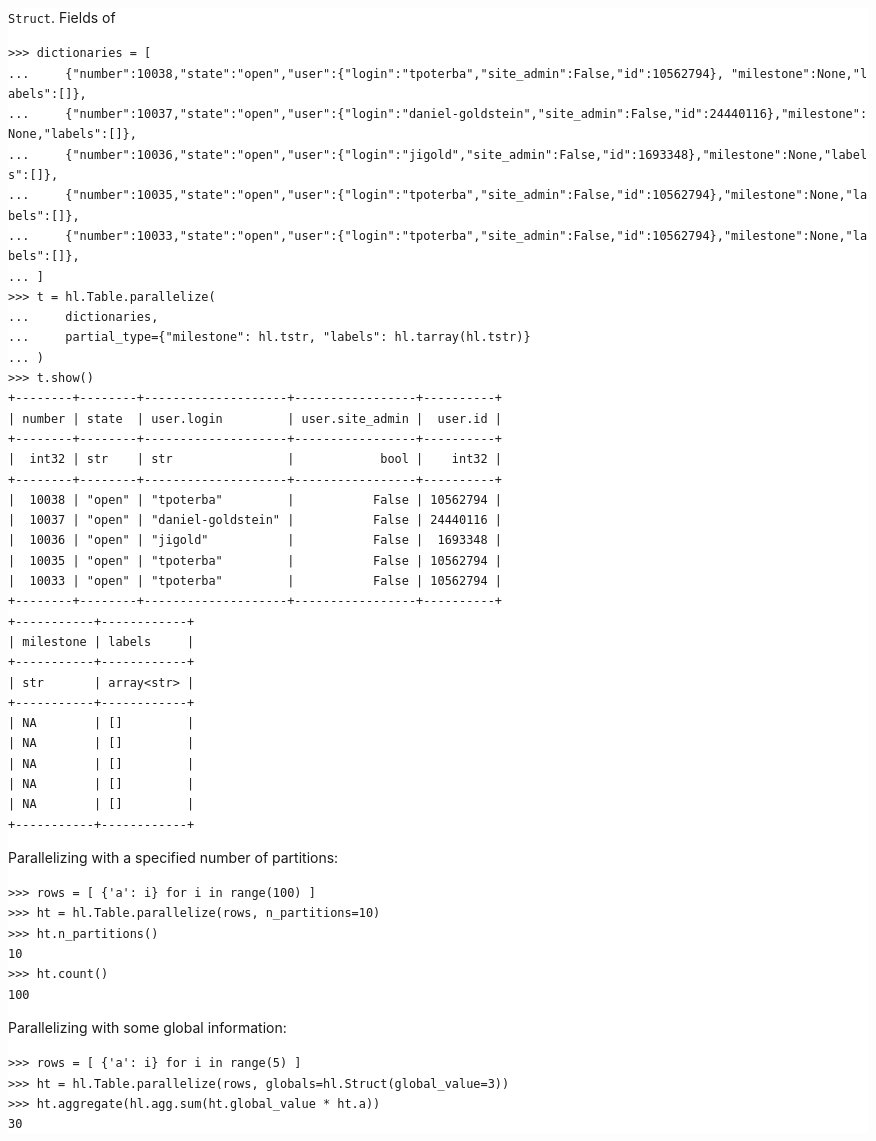 ```Struct```. Fields of
    
    >>> dictionaries = [
    ...     {"number":10038,"state":"open","user":{"login":"tpoterba","site_admin":False,"id":10562794}, "milestone":None,"labels":[]},
    ...     {"number":10037,"state":"open","user":{"login":"daniel-goldstein","site_admin":False,"id":24440116},"milestone":None,"labels":[]},
    ...     {"number":10036,"state":"open","user":{"login":"jigold","site_admin":False,"id":1693348},"milestone":None,"labels":[]},
    ...     {"number":10035,"state":"open","user":{"login":"tpoterba","site_admin":False,"id":10562794},"milestone":None,"labels":[]},
    ...     {"number":10033,"state":"open","user":{"login":"tpoterba","site_admin":False,"id":10562794},"milestone":None,"labels":[]},
    ... ]
    >>> t = hl.Table.parallelize(
    ...     dictionaries,
    ...     partial_type={"milestone": hl.tstr, "labels": hl.tarray(hl.tstr)}
    ... )
    >>> t.show()
    +--------+--------+--------------------+-----------------+----------+
    | number | state  | user.login         | user.site_admin |  user.id |
    +--------+--------+--------------------+-----------------+----------+
    |  int32 | str    | str                |            bool |    int32 |
    +--------+--------+--------------------+-----------------+----------+
    |  10038 | "open" | "tpoterba"         |           False | 10562794 |
    |  10037 | "open" | "daniel-goldstein" |           False | 24440116 |
    |  10036 | "open" | "jigold"           |           False |  1693348 |
    |  10035 | "open" | "tpoterba"         |           False | 10562794 |
    |  10033 | "open" | "tpoterba"         |           False | 10562794 |
    +--------+--------+--------------------+-----------------+----------+
    +-----------+------------+
    | milestone | labels     |
    +-----------+------------+
    | str       | array<str> |
    +-----------+------------+
    | NA        | []         |
    | NA        | []         |
    | NA        | []         |
    | NA        | []         |
    | NA        | []         |
    +-----------+------------+
    

Parallelizing with a specified number of partitions:

    
    
    >>> rows = [ {'a': i} for i in range(100) ]
    >>> ht = hl.Table.parallelize(rows, n_partitions=10)
    >>> ht.n_partitions()
    10
    >>> ht.count()
    100
    

Parallelizing with some global information:

    
    
    >>> rows = [ {'a': i} for i in range(5) ]
    >>> ht = hl.Table.parallelize(rows, globals=hl.Struct(global_value=3))
    >>> ht.aggregate(hl.agg.sum(ht.global_value * ht.a))
    30
    
```